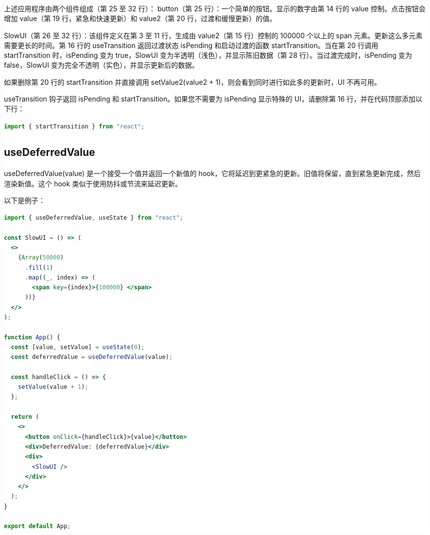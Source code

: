 上述应用程序由两个组件组成（第 25 至 32 行）： button（第 25 行）：一个简单的按钮。显示的数字由第 14 行的 value 控制。点击按钮会增加 value（第 19 行，紧急和快速更新）和 value2（第 20 行，过渡和缓慢更新）的值。

SlowUI（第 26 至 32 行）：该组件定义在第 3 至 11 行，生成由 value2（第 15 行）控制的 100000 个以上的 span 元素。更新这么多元素需要更长的时间。第 16 行的 useTransition 返回过渡状态 isPending 和启动过渡的函数 startTransition。当在第 20 行调用 startTransition 时，isPending 变为 true，SlowUI 变为半透明（浅色），并显示陈旧数据（第 28 行）。当过渡完成时，isPending 变为 false，SlowUI 变为完全不透明（实色），并显示更新后的数据。

如果删除第 20 行的 startTransition 并直接调用 setValue2(value2 + 1)，则会看到同时进行如此多的更新时，UI 不再可用。

useTransition 钩子返回 isPending 和 startTransition。如果您不需要为 isPending 显示特殊的 UI，请删除第 16 行，并在代码顶部添加以下行：

```jsx
import { startTransition } from "react";
```

## useDeferredValue

useDeferredValue(value) 是一个接受一个值并返回一个新值的 hook，它将延迟到更紧急的更新。旧值将保留，直到紧急更新完成，然后渲染新值。这个 hook 类似于使用防抖或节流来延迟更新。

以下是例子：

```jsx
import { useDeferredValue, useState } from "react";

const SlowUI = () => (
  <>
    {Array(50000)
      .fill(1)
      .map((_, index) => (
        <span key={index}>{100000} </span>
      ))}
  </>
);

function App() {
  const [value, setValue] = useState(0);
  const deferredValue = useDeferredValue(value);

  const handleClick = () => {
    setValue(value + 1);
  };

  return (
    <>
      <button onClick={handleClick}>{value}</button>
      <div>DeferredValue: {deferredValue}</div>
      <div>
        <SlowUI />
      </div>
    </>
  );
}

export default App;
```
